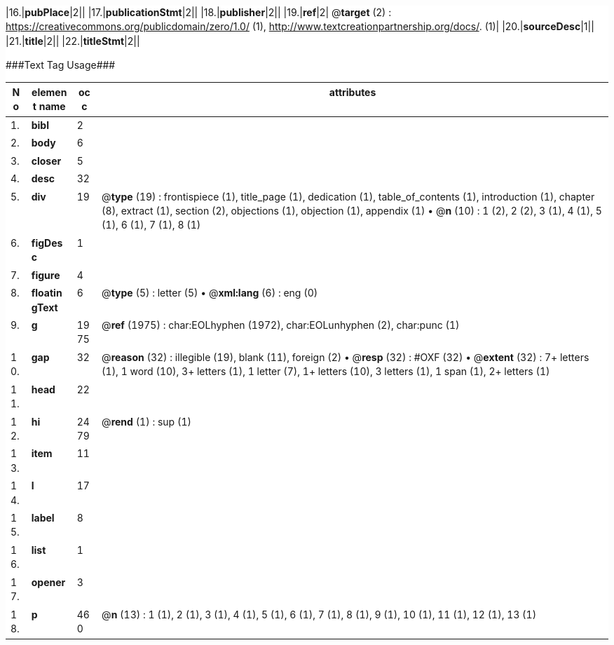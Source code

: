 |16.|__pubPlace__|2||
|17.|__publicationStmt__|2||
|18.|__publisher__|2||
|19.|__ref__|2| @__target__ (2) : https://creativecommons.org/publicdomain/zero/1.0/ (1), http://www.textcreationpartnership.org/docs/. (1)|
|20.|__sourceDesc__|1||
|21.|__title__|2||
|22.|__titleStmt__|2||


###Text Tag Usage###

|No|element name|occ|attributes|
|---|---|---|---|
|1.|__bibl__|2||
|2.|__body__|6||
|3.|__closer__|5||
|4.|__desc__|32||
|5.|__div__|19| @__type__ (19) : frontispiece (1), title_page (1), dedication (1), table_of_contents (1), introduction (1), chapter (8), extract (1), section (2), objections (1), objection (1), appendix (1)  •  @__n__ (10) : 1 (2), 2 (2), 3 (1), 4 (1), 5 (1), 6 (1), 7 (1), 8 (1)|
|6.|__figDesc__|1||
|7.|__figure__|4||
|8.|__floatingText__|6| @__type__ (5) : letter (5)  •  @__xml:lang__ (6) : eng (0)|
|9.|__g__|1975| @__ref__ (1975) : char:EOLhyphen (1972), char:EOLunhyphen (2), char:punc (1)|
|10.|__gap__|32| @__reason__ (32) : illegible (19), blank (11), foreign (2)  •  @__resp__ (32) : #OXF (32)  •  @__extent__ (32) : 7+ letters (1), 1 word (10), 3+ letters (1), 1 letter (7), 1+ letters (10), 3 letters (1), 1 span (1), 2+ letters (1)|
|11.|__head__|22||
|12.|__hi__|2479| @__rend__ (1) : sup (1)|
|13.|__item__|11||
|14.|__l__|17||
|15.|__label__|8||
|16.|__list__|1||
|17.|__opener__|3||
|18.|__p__|460| @__n__ (13) : 1 (1), 2 (1), 3 (1), 4 (1), 5 (1), 6 (1), 7 (1), 8 (1), 9 (1), 10 (1), 11 (1), 12 (1), 13 (1)|